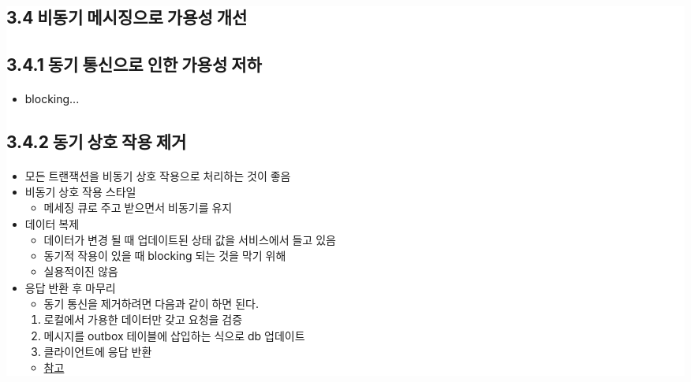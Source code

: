 ## 3.4 비동기 메시징으로 가용성 개선

## 3.4.1 동기 통신으로 인한 가용성 저하
- blocking...

## 3.4.2 동기 상호 작용 제거
- 모든 트랜잭션을 비동기 상호 작용으로 처리하는 것이 좋음
- 비동기 상호 작용 스타일
  - 메세징 큐로 주고 받으면서 비동기를 유지
- 데이터 복제
  - 데이터가 변경 될 때 업데이트된 상태 값을 서비스에서 들고 있음
  - 동기적 작용이 있을 때 blocking 되는 것을 막기 위해
  - 실용적이진 않음
- 응답 반환 후 마무리
  - 동기 통신을 제거하려면 다음과 같이 하면 된다.
  1. 로컬에서 가용한 데이터만 갖고 요청을 검증
  2. 메시지를 outbox 테이블에 삽입하는 식으로 db 업데이트
  3. 클라이언트에 응답 반환
  - <a href="https://thebook.io/007035/0202/">참고</a>